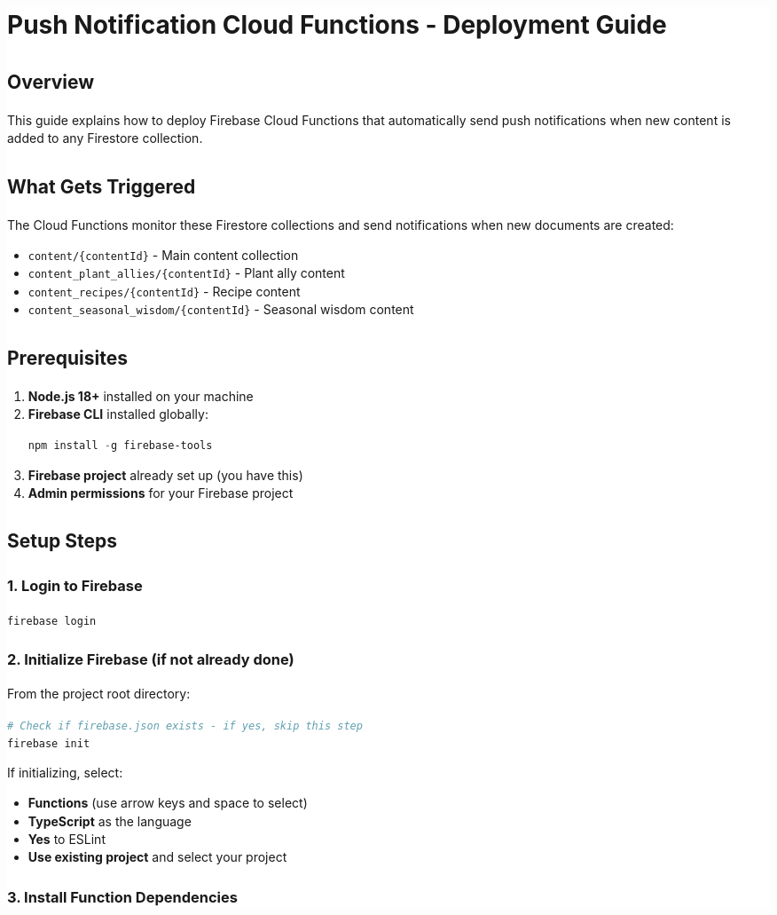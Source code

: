 # Push Notification Cloud Functions - Deployment Guide

## Overview

This guide explains how to deploy Firebase Cloud Functions that automatically send push notifications when new content is added to any Firestore collection.

## What Gets Triggered

The Cloud Functions monitor these Firestore collections and send notifications when new documents are created:

- `content/{contentId}` - Main content collection
- `content_plant_allies/{contentId}` - Plant ally content
- `content_recipes/{contentId}` - Recipe content
- `content_seasonal_wisdom/{contentId}` - Seasonal wisdom content

## Prerequisites

1. **Node.js 18+** installed on your machine
2. **Firebase CLI** installed globally:
   ```powershell
   npm install -g firebase-tools
   ```
3. **Firebase project** already set up (you have this)
4. **Admin permissions** for your Firebase project

## Setup Steps

### 1. Login to Firebase

```powershell
firebase login
```

### 2. Initialize Firebase (if not already done)

From the project root directory:

```powershell
# Check if firebase.json exists - if yes, skip this step
firebase init
```

If initializing, select:
- **Functions** (use arrow keys and space to select)
- **TypeScript** as the language
- **Yes** to ESLint
- **Use existing project** and select your project

### 3. Install Function Dependencies
